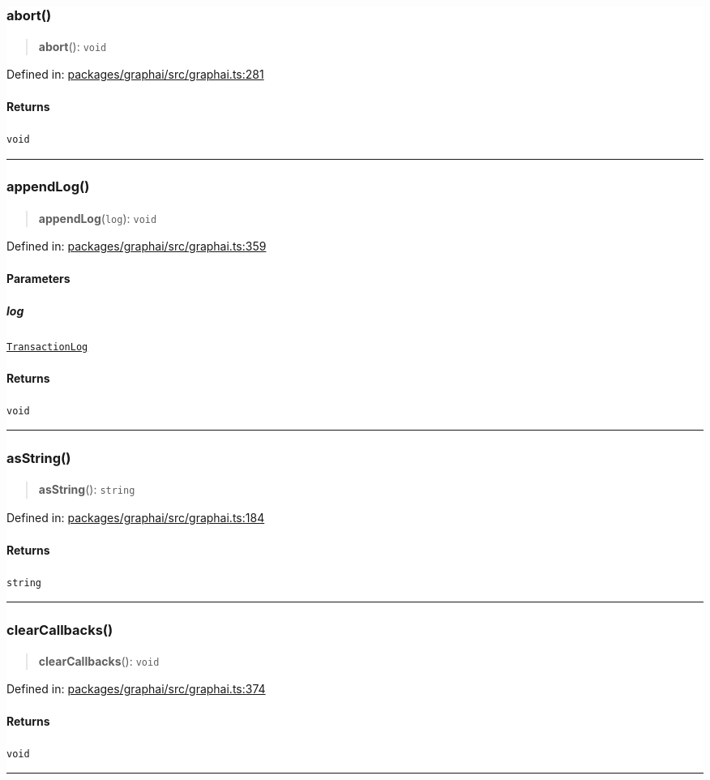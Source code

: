 ### abort()

> **abort**(): `void`

Defined in: [packages/graphai/src/graphai.ts:281](https://github.com/kawamataryo/graphai/blob/dd469fabd8a117a70d995bd5597c959177f9738c/packages/graphai/src/graphai.ts#L281)

#### Returns

`void`

***

### appendLog()

> **appendLog**(`log`): `void`

Defined in: [packages/graphai/src/graphai.ts:359](https://github.com/kawamataryo/graphai/blob/dd469fabd8a117a70d995bd5597c959177f9738c/packages/graphai/src/graphai.ts#L359)

#### Parameters

##### log

[`TransactionLog`](TransactionLog.md)

#### Returns

`void`

***

### asString()

> **asString**(): `string`

Defined in: [packages/graphai/src/graphai.ts:184](https://github.com/kawamataryo/graphai/blob/dd469fabd8a117a70d995bd5597c959177f9738c/packages/graphai/src/graphai.ts#L184)

#### Returns

`string`

***

### clearCallbacks()

> **clearCallbacks**(): `void`

Defined in: [packages/graphai/src/graphai.ts:374](https://github.com/kawamataryo/graphai/blob/dd469fabd8a117a70d995bd5597c959177f9738c/packages/graphai/src/graphai.ts#L374)

#### Returns

`void`

***
